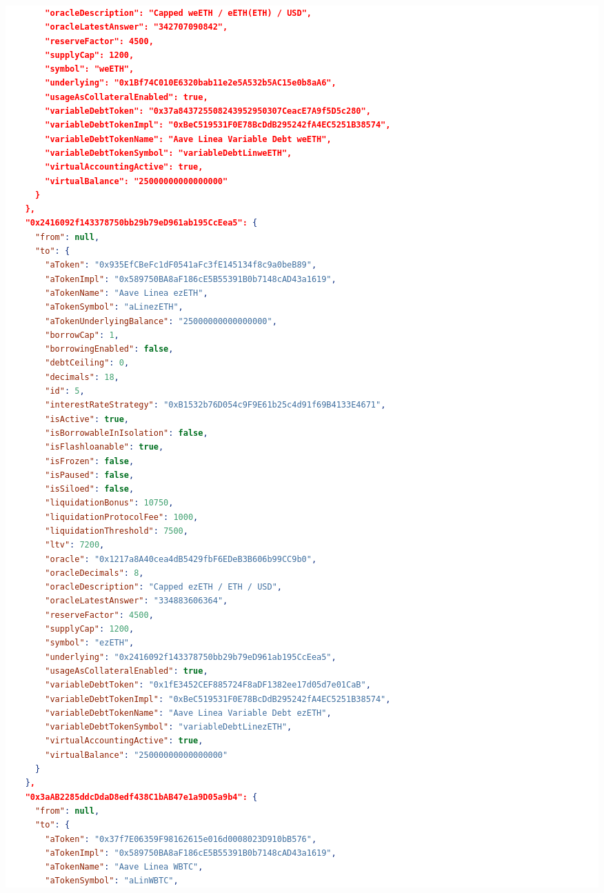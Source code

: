 ```json
        "oracleDescription": "Capped weETH / eETH(ETH) / USD",
        "oracleLatestAnswer": "342707090842",
        "reserveFactor": 4500,
        "supplyCap": 1200,
        "symbol": "weETH",
        "underlying": "0x1Bf74C010E6320bab11e2e5A532b5AC15e0b8aA6",
        "usageAsCollateralEnabled": true,
        "variableDebtToken": "0x37a843725508243952950307CeacE7A9f5D5c280",
        "variableDebtTokenImpl": "0xBeC519531F0E78BcDdB295242fA4EC5251B38574",
        "variableDebtTokenName": "Aave Linea Variable Debt weETH",
        "variableDebtTokenSymbol": "variableDebtLinweETH",
        "virtualAccountingActive": true,
        "virtualBalance": "25000000000000000"
      }
    },
    "0x2416092f143378750bb29b79eD961ab195CcEea5": {
      "from": null,
      "to": {
        "aToken": "0x935EfCBeFc1dF0541aFc3fE145134f8c9a0beB89",
        "aTokenImpl": "0x589750BA8aF186cE5B55391B0b7148cAD43a1619",
        "aTokenName": "Aave Linea ezETH",
        "aTokenSymbol": "aLinezETH",
        "aTokenUnderlyingBalance": "25000000000000000",
        "borrowCap": 1,
        "borrowingEnabled": false,
        "debtCeiling": 0,
        "decimals": 18,
        "id": 5,
        "interestRateStrategy": "0xB1532b76D054c9F9E61b25c4d91f69B4133E4671",
        "isActive": true,
        "isBorrowableInIsolation": false,
        "isFlashloanable": true,
        "isFrozen": false,
        "isPaused": false,
        "isSiloed": false,
        "liquidationBonus": 10750,
        "liquidationProtocolFee": 1000,
        "liquidationThreshold": 7500,
        "ltv": 7200,
        "oracle": "0x1217a8A40cea4dB5429fbF6EDeB3B606b99CC9b0",
        "oracleDecimals": 8,
        "oracleDescription": "Capped ezETH / ETH / USD",
        "oracleLatestAnswer": "334883606364",
        "reserveFactor": 4500,
        "supplyCap": 1200,
        "symbol": "ezETH",
        "underlying": "0x2416092f143378750bb29b79eD961ab195CcEea5",
        "usageAsCollateralEnabled": true,
        "variableDebtToken": "0x1fE3452CEF885724F8aDF1382ee17d05d7e01CaB",
        "variableDebtTokenImpl": "0xBeC519531F0E78BcDdB295242fA4EC5251B38574",
        "variableDebtTokenName": "Aave Linea Variable Debt ezETH",
        "variableDebtTokenSymbol": "variableDebtLinezETH",
        "virtualAccountingActive": true,
        "virtualBalance": "25000000000000000"
      }
    },
    "0x3aAB2285ddcDdaD8edf438C1bAB47e1a9D05a9b4": {
      "from": null,
      "to": {
        "aToken": "0x37f7E06359F98162615e016d0008023D910bB576",
        "aTokenImpl": "0x589750BA8aF186cE5B55391B0b7148cAD43a1619",
        "aTokenName": "Aave Linea WBTC",
        "aTokenSymbol": "aLinWBTC",
```